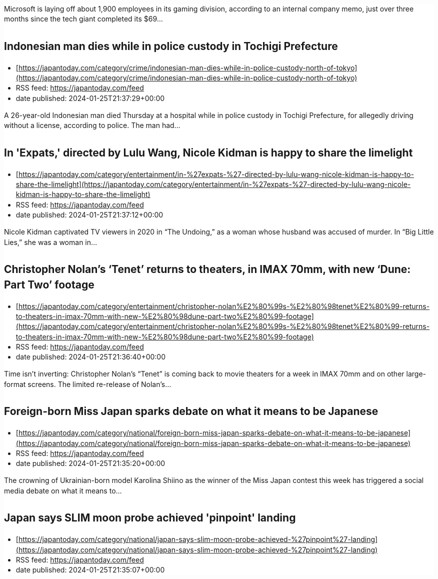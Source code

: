 Microsoft is laying off about 1,900 employees in its gaming division, according to an internal company memo, just over three months since the tech giant completed its $69…

## Indonesian man dies while in police custody in Tochigi Prefecture
 - [https://japantoday.com/category/crime/indonesian-man-dies-while-in-police-custody-north-of-tokyo](https://japantoday.com/category/crime/indonesian-man-dies-while-in-police-custody-north-of-tokyo)
 - RSS feed: https://japantoday.com/feed
 - date published: 2024-01-25T21:37:29+00:00

A 26-year-old Indonesian man died Thursday at a hospital while in police custody in Tochigi Prefecture, for allegedly driving without a license, according to police.
The man had…

## In 'Expats,' directed by Lulu Wang, Nicole Kidman is happy to share the limelight
 - [https://japantoday.com/category/entertainment/in-%27expats-%27-directed-by-lulu-wang-nicole-kidman-is-happy-to-share-the-limelight](https://japantoday.com/category/entertainment/in-%27expats-%27-directed-by-lulu-wang-nicole-kidman-is-happy-to-share-the-limelight)
 - RSS feed: https://japantoday.com/feed
 - date published: 2024-01-25T21:37:12+00:00

Nicole Kidman captivated TV viewers in 2020 in “The Undoing,” as a woman whose husband was accused of murder. In “Big Little Lies,” she was a woman in…

## Christopher Nolan’s ‘Tenet’ returns to theaters, in IMAX 70mm, with new ‘Dune: Part Two’ footage
 - [https://japantoday.com/category/entertainment/christopher-nolan%E2%80%99s-%E2%80%98tenet%E2%80%99-returns-to-theaters-in-imax-70mm-with-new-%E2%80%98dune-part-two%E2%80%99-footage](https://japantoday.com/category/entertainment/christopher-nolan%E2%80%99s-%E2%80%98tenet%E2%80%99-returns-to-theaters-in-imax-70mm-with-new-%E2%80%98dune-part-two%E2%80%99-footage)
 - RSS feed: https://japantoday.com/feed
 - date published: 2024-01-25T21:36:40+00:00

Time isn’t inverting: Christopher Nolan’s “Tenet” is coming back to movie theaters for a week in IMAX 70mm and on other large-format screens.
The limited re-release of Nolan’s…

## Foreign-born Miss Japan sparks debate on what it means to be Japanese
 - [https://japantoday.com/category/national/foreign-born-miss-japan-sparks-debate-on-what-it-means-to-be-japanese](https://japantoday.com/category/national/foreign-born-miss-japan-sparks-debate-on-what-it-means-to-be-japanese)
 - RSS feed: https://japantoday.com/feed
 - date published: 2024-01-25T21:35:20+00:00

The crowning of Ukrainian-born model Karolina Shiino as the winner of the Miss Japan contest this week has triggered a social media debate on what it means to…

## Japan says SLIM moon probe achieved 'pinpoint' landing
 - [https://japantoday.com/category/national/japan-says-slim-moon-probe-achieved-%27pinpoint%27-landing](https://japantoday.com/category/national/japan-says-slim-moon-probe-achieved-%27pinpoint%27-landing)
 - RSS feed: https://japantoday.com/feed
 - date published: 2024-01-25T21:35:07+00:00
